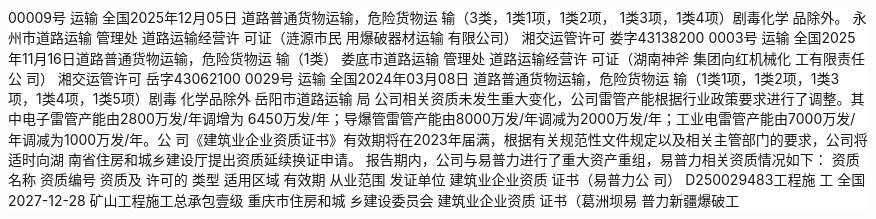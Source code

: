 00009号
运输
全国2025年12月05日
道路普通货物运输，危险货物运
输（3类，1类1项，1类2项，
1类3项，1类4项）剧毒化学
品除外。
永州市道路运输
管理处
道路运输经营许
可证（涟源市民
用爆破器材运输
有限公司）
湘交运管许可
娄字43138200
0003号
运输
全国2025年11月16日道路普通货物运输，危险货物运
输（1类）
娄底市道路运输
管理处
道路运输经营许
可证（湖南神斧
集团向红机械化
工有限责任公
司）
湘交运管许可
岳字43062100
0029号
运输
全国2024年03月08日
道路普通货物运输，危险货物运
输（1类1项，1类2项，1类3
项，1类4项，1类5项）剧毒
化学品除外
岳阳市道路运输
局
公司相关资质未发生重大变化，公司雷管产能根据行业政策要求进行了调整。其中电子雷管产能由2800万发/年调增为
6450万发/年；导爆管雷管产能由8000万发/年调减为2000万发/年；工业电雷管产能由7000万发/年调减为1000万发/年。公
司《建筑业企业资质证书》有效期将在2023年届满，根据有关规范性文件规定以及相关主管部门的要求，公司将适时向湖
南省住房和城乡建设厅提出资质延续换证申请。
报告期内，公司与易普力进行了重大资产重组，易普力相关资质情况如下：
资质名称
资质编号
资质及
许可的
类型
适用区域
有效期
从业范围
发证单位
建筑业企业资质
证书（易普力公
司）
D250029483工程施
工
全国
2027-12-28
矿山工程施工总承包壹级
重庆市住房和城
乡建设委员会
建筑业企业资质
证书（葛洲坝易
普力新疆爆破工
